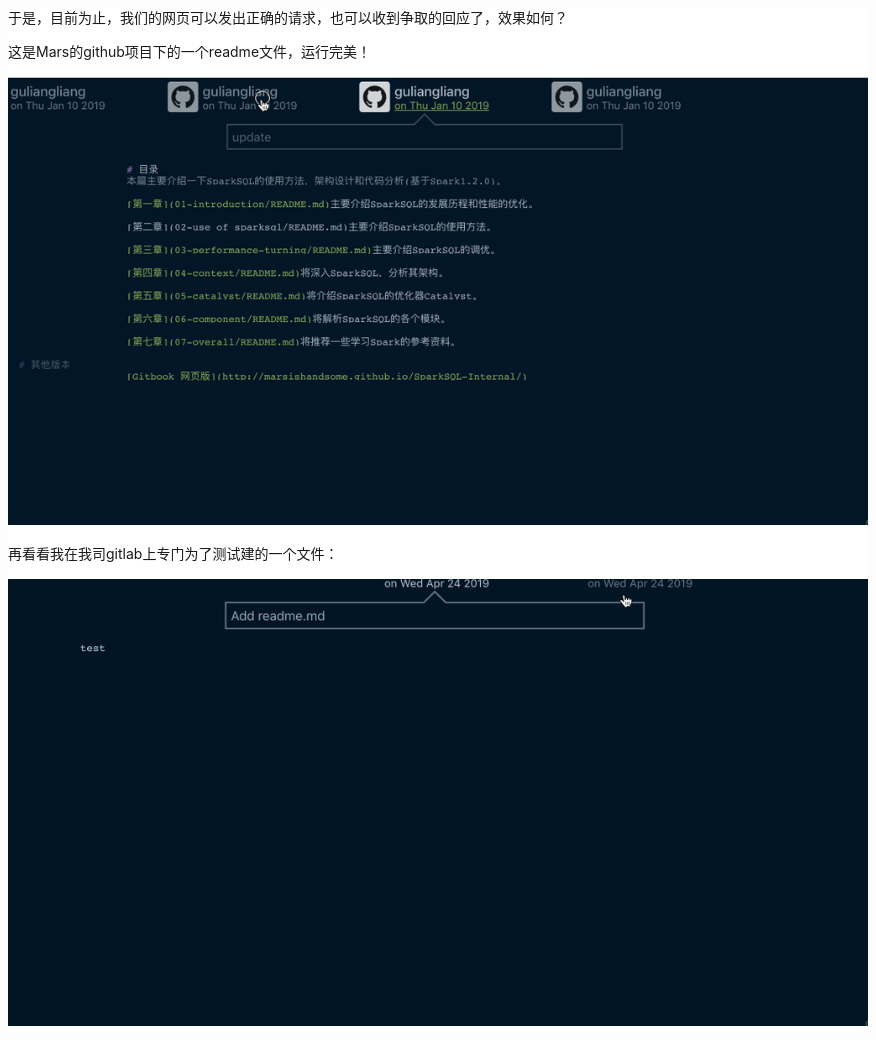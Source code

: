 于是，目前为止，我们的网页可以发出正确的请求，也可以收到争取的回应了，效果如何？

这是Mars的github项目下的一个readme文件，运行完美！

<img src="/img/post_img/githistory-mars.gif" alt="githistory-cli.png"/>

再看看我在我司gitlab上专门为了测试建的一个文件：

<img src="/img/post_img/githistory-test.gif" alt="githistory-cli.png"/>
